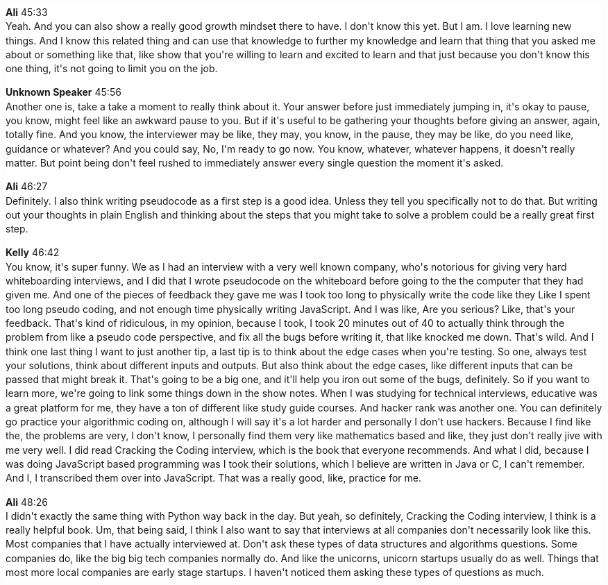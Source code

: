 **Ali** 45:33  
Yeah. And you can also show a really good growth mindset there to have. I don't know this yet. But I am. I love learning new things. And I know this related thing and can use that knowledge to further my knowledge and learn that thing that you asked me about or something like that, like show that you're willing to learn and excited to learn and that just because you don't know this one thing, it's not going to limit you on the job.

**Unknown Speaker** 45:56  
Another one is, take a take a moment to really think about it. Your answer before just immediately jumping in, it's okay to pause, you know, might feel like an awkward pause to you. But if it's useful to be gathering your thoughts before giving an answer, again, totally fine. And you know, the interviewer may be like, they may, you know, in the pause, they may be like, do you need like, guidance or whatever? And you could say, No, I'm ready to go now. You know, whatever, whatever happens, it doesn't really matter. But point being don't feel rushed to immediately answer every single question the moment it's asked.

**Ali** 46:27  
Definitely. I also think writing pseudocode as a first step is a good idea. Unless they tell you specifically not to do that. But writing out your thoughts in plain English and thinking about the steps that you might take to solve a problem could be a really great first step.

**Kelly** 46:42  
You know, it's super funny. We as I had an interview with a very well known company, who's notorious for giving very hard whiteboarding interviews, and I did that I wrote pseudocode on the whiteboard before going to the the computer that they had given me. And one of the pieces of feedback they gave me was I took too long to physically write the code like they Like I spent too long pseudo coding, and not enough time physically writing JavaScript. And I was like, Are you serious? Like, that's your feedback. That's kind of ridiculous, in my opinion, because I took, I took 20 minutes out of 40 to actually think through the problem from like a pseudo code perspective, and fix all the bugs before writing it, that like knocked me down. That's wild. And I think one last thing I want to just another tip, a last tip is to think about the edge cases when you're testing. So one, always test your solutions, think about different inputs and outputs. But also think about the edge cases, like different inputs that can be passed that might break it. That's going to be a big one, and it'll help you iron out some of the bugs, definitely. So if you want to learn more, we're going to link some things down in the show notes. When I was studying for technical interviews, educative was a great platform for me, they have a ton of different like study guide courses. And hacker rank was another one. You can definitely go practice your algorithmic coding on, although I will say it's a lot harder and personally I don't use hackers. Because I find like the, the problems are very, I don't know, I personally find them very like mathematics based and like, they just don't really jive with me very well. I did read Cracking the Coding interview, which is the book that everyone recommends. And what I did, because I was doing JavaScript based programming was I took their solutions, which I believe are written in Java or C, I can't remember. And I, I transcribed them over into JavaScript. That was a really good, like, practice for me.

**Ali** 48:26  
I didn't exactly the same thing with Python way back in the day. But yeah, so definitely, Cracking the Coding interview, I think is a really helpful book. Um, that being said, I think I also want to say that interviews at all companies don't necessarily look like this. Most companies that I have actually interviewed at. Don't ask these types of data structures and algorithms questions. Some companies do, like the big big tech companies normally do. And like the unicorns, unicorn startups usually do as well. Things that most more local companies are early stage startups. I haven't noticed them asking these types of questions as much.
